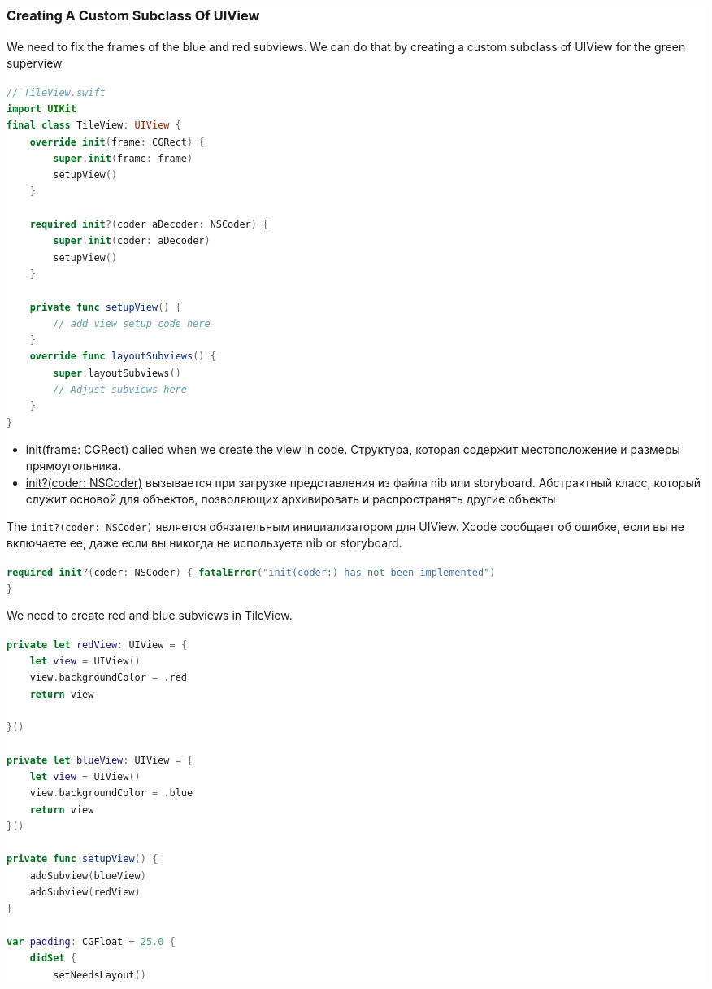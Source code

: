 ### Creating A Custom Subclass Of UIView

We need to fix the frames of the blue and red subviews. We can do that by creating a custom subclass of UIView for the green superview

```swift
// TileView.swift
import UIKit
final class TileView: UIView {
    override init(frame: CGRect) {
        super.init(frame: frame)
        setupView()
    }
    
    required init?(coder aDecoder: NSCoder) {
        super.init(coder: aDecoder)
        setupView()
    }
    
    private func setupView() {
        // add view setup code here
    }
    override func layoutSubviews() {
        super.layoutSubviews()
        // Adjust subviews here
    }
}
```

- [init(frame: CGRect)](https://developer.apple.com/documentation/coregraphics/cgrect) called when we create the view in code. Структура, которая содержит местоположение и размеры прямоугольника.
- [init?(coder: NSCoder)](https://developer.apple.com/documentation/foundation/nscoder) вызывается при загрузке представления из файла nib или storyboard. Абстрактный класс, который служит основой для объектов, позволяющих архивировать и распространять другие объекты

The `init?(coder: NSCoder)` является обязательным инициализатором для UIView. Xcode сообщает об ошибке, если вы не включаете ее, даже если вы никогда не используете nib or storyboard.

```swift
required init?(coder: NSCoder) { fatalError("init(coder:) has not been implemented")
}
```

We need to create red and blue subviews in TileView.

```swift
private let redView: UIView = {
    let view = UIView()
    view.backgroundColor = .red
    return view
    
}()

private let blueView: UIView = {
    let view = UIView()
    view.backgroundColor = .blue
    return view
}()

private func setupView() {
    addSubview(blueView)
    addSubview(redView)
}

var padding: CGFloat = 25.0 {
    didSet {
        setNeedsLayout()
```